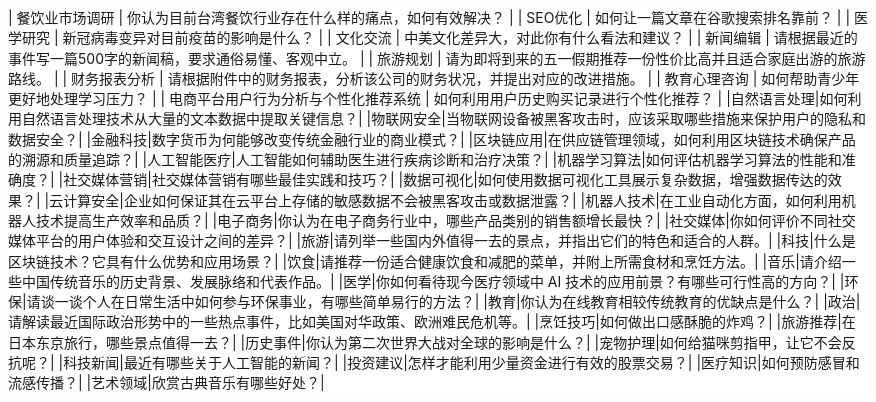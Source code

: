 | 餐饮业市场调研                         | 你认为目前台湾餐饮行业存在什么样的痛点，如何有效解决？       |
| SEO优化                                | 如何让一篇文章在谷歌搜索排名靠前？                             |
| 医学研究                               | 新冠病毒变异对目前疫苗的影响是什么？                           |
| 文化交流                               | 中美文化差异大，对此你有什么看法和建议？                     |
| 新闻编辑                               | 请根据最近的事件写一篇500字的新闻稿，要求通俗易懂、客观中立。 |
| 旅游规划                               | 请为即将到来的五一假期推荐一份性价比高并且适合家庭出游的旅游路线。 |
| 财务报表分析                           | 请根据附件中的财务报表，分析该公司的财务状况，并提出对应的改进措施。 |
| 教育心理咨询                           | 如何帮助青少年更好地处理学习压力？                           |
| 电商平台用户行为分析与个性化推荐系统 | 如何利用用户历史购买记录进行个性化推荐？                   |
|自然语言处理|如何利用自然语言处理技术从大量的文本数据中提取关键信息？|
|物联网安全|当物联网设备被黑客攻击时，应该采取哪些措施来保护用户的隐私和数据安全？|
|金融科技|数字货币为何能够改变传统金融行业的商业模式？|
|区块链应用|在供应链管理领域，如何利用区块链技术确保产品的溯源和质量追踪？|
|人工智能医疗|人工智能如何辅助医生进行疾病诊断和治疗决策？|
|机器学习算法|如何评估机器学习算法的性能和准确度？|
|社交媒体营销|社交媒体营销有哪些最佳实践和技巧？|
|数据可视化|如何使用数据可视化工具展示复杂数据，增强数据传达的效果？|
|云计算安全|企业如何保证其在云平台上存储的敏感数据不会被黑客攻击或数据泄露？|
|机器人技术|在工业自动化方面，如何利用机器人技术提高生产效率和品质？|
|电子商务|你认为在电子商务行业中，哪些产品类别的销售额增长最快？|
|社交媒体|你如何评价不同社交媒体平台的用户体验和交互设计之间的差异？|
|旅游|请列举一些国内外值得一去的景点，并指出它们的特色和适合的人群。|
|科技|什么是区块链技术？它具有什么优势和应用场景？|
|饮食|请推荐一份适合健康饮食和减肥的菜单，并附上所需食材和烹饪方法。|
|音乐|请介绍一些中国传统音乐的历史背景、发展脉络和代表作品。|
|医学|你如何看待现今医疗领域中 AI 技术的应用前景？有哪些可行性高的方向？|
|环保|请谈一谈个人在日常生活中如何参与环保事业，有哪些简单易行的方法？|
|教育|你认为在线教育相较传统教育的优缺点是什么？|
|政治|请解读最近国际政治形势中的一些热点事件，比如美国对华政策、欧洲难民危机等。|
|烹饪技巧|如何做出口感酥脆的炸鸡？|
|旅游推荐|在日本东京旅行，哪些景点值得一去？|
|历史事件|你认为第二次世界大战对全球的影响是什么？|
|宠物护理|如何给猫咪剪指甲，让它不会反抗呢？|
|科技新闻|最近有哪些关于人工智能的新闻？|
|投资建议|怎样才能利用少量资金进行有效的股票交易？|
|医疗知识|如何预防感冒和流感传播？|
|艺术领域|欣赏古典音乐有哪些好处？|